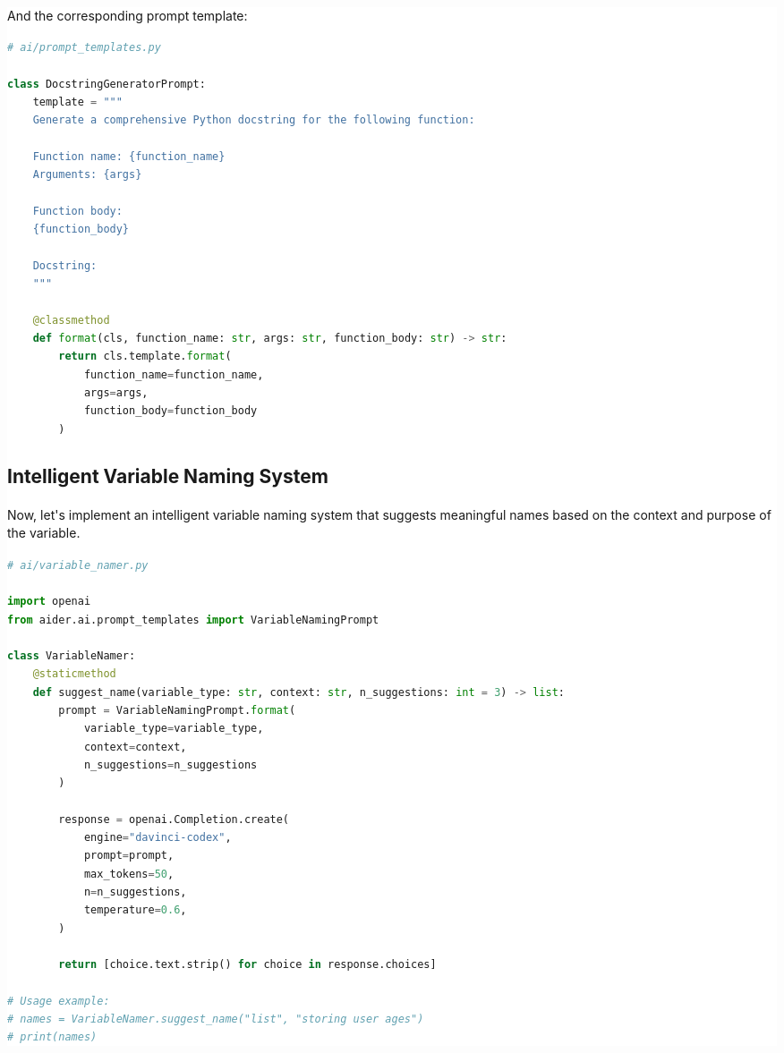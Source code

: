 And the corresponding prompt template:

```python
# ai/prompt_templates.py

class DocstringGeneratorPrompt:
    template = """
    Generate a comprehensive Python docstring for the following function:

    Function name: {function_name}
    Arguments: {args}

    Function body:
    {function_body}

    Docstring:
    """

    @classmethod
    def format(cls, function_name: str, args: str, function_body: str) -> str:
        return cls.template.format(
            function_name=function_name,
            args=args,
            function_body=function_body
        )
```

## Intelligent Variable Naming System

Now, let's implement an intelligent variable naming system that suggests meaningful names based on the context and purpose of the variable.

```python
# ai/variable_namer.py

import openai
from aider.ai.prompt_templates import VariableNamingPrompt

class VariableNamer:
    @staticmethod
    def suggest_name(variable_type: str, context: str, n_suggestions: int = 3) -> list:
        prompt = VariableNamingPrompt.format(
            variable_type=variable_type,
            context=context,
            n_suggestions=n_suggestions
        )

        response = openai.Completion.create(
            engine="davinci-codex",
            prompt=prompt,
            max_tokens=50,
            n=n_suggestions,
            temperature=0.6,
        )

        return [choice.text.strip() for choice in response.choices]

# Usage example:
# names = VariableNamer.suggest_name("list", "storing user ages")
# print(names)
```
